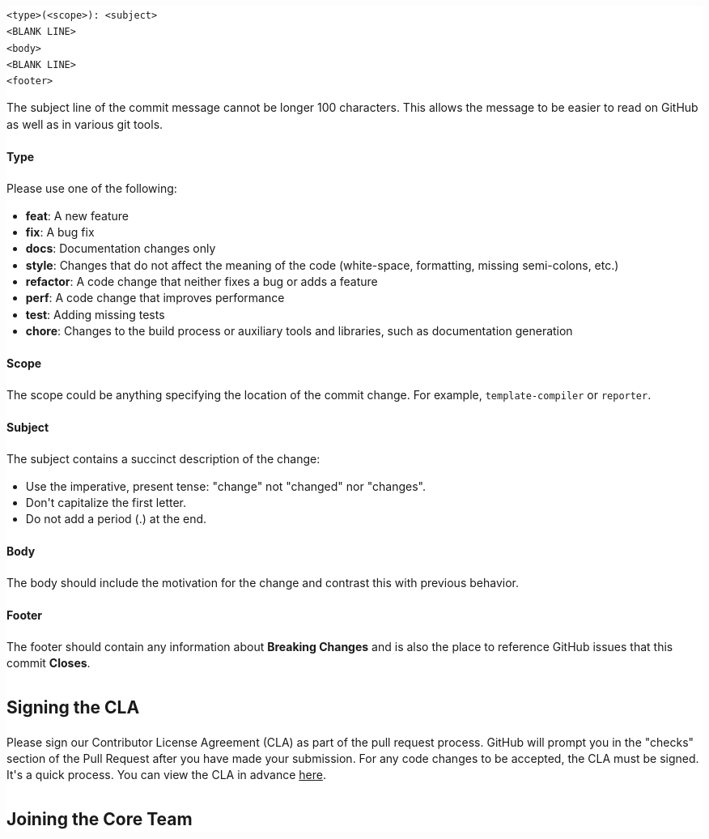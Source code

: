 ```text
<type>(<scope>): <subject>
<BLANK LINE>
<body>
<BLANK LINE>
<footer>
```

The subject line of the commit message cannot be longer 100 characters. This allows the message to be easier to read on GitHub as well as in various git tools.

#### Type

Please use one of the following:

* **feat**: A new feature
* **fix**: A bug fix
* **docs**: Documentation changes only
* **style**: Changes that do not affect the meaning of the code \(white-space, formatting, missing semi-colons, etc.\)
* **refactor**: A code change that neither fixes a bug or adds a feature
* **perf**: A code change that improves performance
* **test**: Adding missing tests
* **chore**: Changes to the build process or auxiliary tools and libraries, such as documentation generation

#### Scope

The scope could be anything specifying the location of the commit change. For example, `template-compiler` or `reporter`.

#### Subject

The subject contains a succinct description of the change:

* Use the imperative, present tense: "change" not "changed" nor "changes".
* Don't capitalize the first letter.
* Do not add a period \(.\) at the end.

#### Body

The body should include the motivation for the change and contrast this with previous behavior.

#### Footer

The footer should contain any information about **Breaking Changes** and is also the place to reference GitHub issues that this commit **Closes**.

## Signing the CLA

Please sign our Contributor License Agreement \(CLA\) as part of the pull request process. GitHub will prompt you in the "checks" section of the Pull Request after you have made your submission. For any code changes to be accepted, the CLA must be signed. It's a quick process. You can view the CLA in advance [here](https://gist.github.com/EisenbergEffect/fda70f8bf335118dd4fb84ee6d49e64a).

## Joining the Core Team
